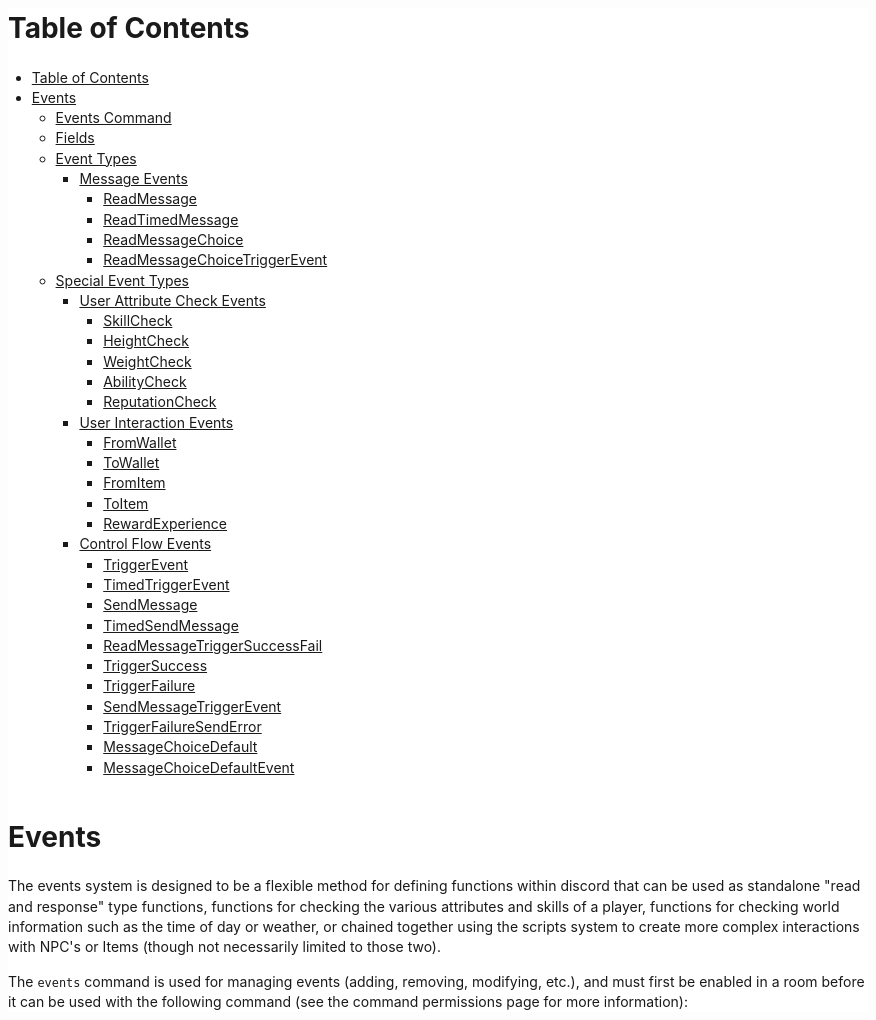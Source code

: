 
Table of Contents
=================

   * [Table of Contents](#table-of-contents)
   * [Events](#events)
      * [Events Command](#events-command)
      * [Fields](#fields)
      * [Event Types](#event-types)
         * [Message Events](#message-events)
            * [ReadMessage](#readmessage)
            * [ReadTimedMessage](#readtimedmessage)
            * [ReadMessageChoice](#readmessagechoice)
            * [ReadMessageChoiceTriggerEvent](#readmessagechoicetriggerevent)
      * [Special Event Types](#special-event-types)
         * [User Attribute Check Events](#user-attribute-check-events)
            * [SkillCheck](#skillcheck)
            * [HeightCheck](#heightcheck)
            * [WeightCheck](#weightcheck)
            * [AbilityCheck](#abilitycheck)
            * [ReputationCheck](#reputationcheck)
         * [User Interaction Events](#user-interaction-events)
            * [FromWallet](#fromwallet)
            * [ToWallet](#towallet)
            * [FromItem](#fromitem)
            * [ToItem](#toitem)
            * [RewardExperience](#rewardexperience)
         * [Control Flow Events](#control-flow-events)
            * [TriggerEvent](#triggerevent)
            * [TimedTriggerEvent](#timedtriggerevent)
            * [SendMessage](#sendmessage)
            * [TimedSendMessage](#timedsendmessage)
            * [ReadMessageTriggerSuccessFail](#readmessagetriggersuccessfail)
            * [TriggerSuccess](#triggersuccess)
            * [TriggerFailure](#triggerfailure)
            * [SendMessageTriggerEvent](#sendmessagetriggerevent)
            * [TriggerFailureSendError](#triggerfailuresenderror)
            * [MessageChoiceDefault](#messagechoicedefault)
            * [MessageChoiceDefaultEvent](#messagechoicedefaultevent)

# Events

The events system is designed to be a flexible method for defining functions within discord that can be used as standalone "read and response" type functions, functions for checking the various attributes and skills of a player, functions for checking world information such as the time of day or weather, or chained together using the scripts system to create more complex interactions with NPC's or Items (though not necessarily limited to those two).

The `events` command is used for managing events (adding, removing, modifying, etc.), and must first be enabled in a room before it can be used with the following command (see the command permissions page for more information):
